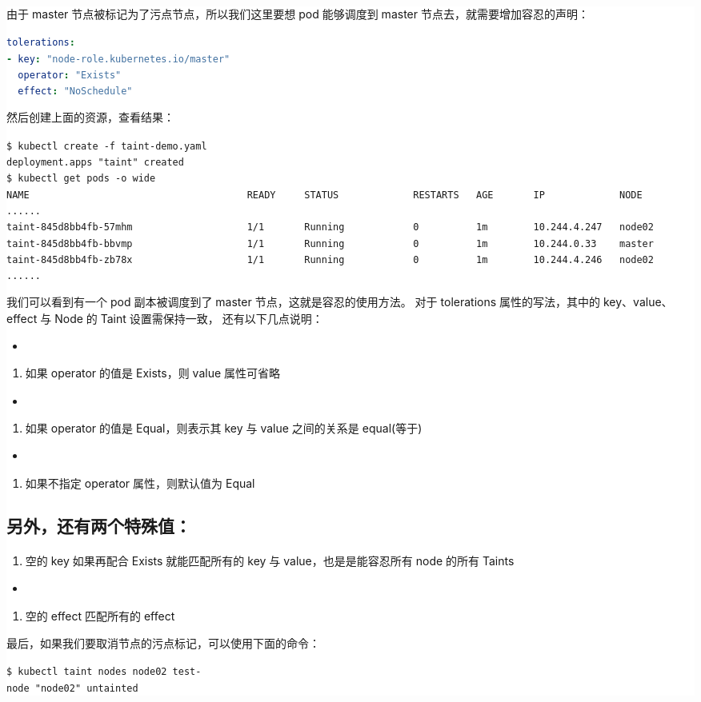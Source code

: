 由于 master 节点被标记为了污点节点，所以我们这里要想 pod 能够调度到 master 节点去，就需要增加容忍的声明：

```yaml
tolerations:
- key: "node-role.kubernetes.io/master"
  operator: "Exists"
  effect: "NoSchedule"
```

然后创建上面的资源，查看结果：

```shell
$ kubectl create -f taint-demo.yaml
deployment.apps "taint" created
$ kubectl get pods -o wide
NAME                                      READY     STATUS             RESTARTS   AGE       IP             NODE
......
taint-845d8bb4fb-57mhm                    1/1       Running            0          1m        10.244.4.247   node02
taint-845d8bb4fb-bbvmp                    1/1       Running            0          1m        10.244.0.33    master
taint-845d8bb4fb-zb78x                    1/1       Running            0          1m        10.244.4.246   node02
......
```

我们可以看到有一个 pod 副本被调度到了 master 节点，这就是容忍的使用方法。
对于 tolerations 属性的写法，其中的 key、value、effect 与 Node 的 Taint 设置需保持一致， 还有以下几点说明：

- 

  1. 如果 operator 的值是 Exists，则 value 属性可省略
- 

  1. 如果 operator 的值是 Equal，则表示其 key 与 value 之间的关系是 equal(等于)
- 

  1. 如果不指定 operator 属性，则默认值为 Equal

另外，还有两个特殊值：
- 

  1. 空的 key 如果再配合 Exists 就能匹配所有的 key 与 value，也是是能容忍所有 node 的所有 Taints
- 

  1. 空的 effect 匹配所有的 effect

最后，如果我们要取消节点的污点标记，可以使用下面的命令：

```shell
$ kubectl taint nodes node02 test-
node "node02" untainted
```



